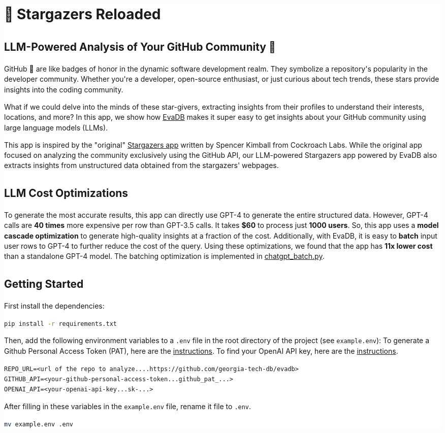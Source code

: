 # 🌟 Stargazers Reloaded

## LLM-Powered Analysis of Your GitHub Community 🐙

GitHub 🌟 are like badges of honor in the dynamic software development realm. They symbolize a repository's popularity in the developer community. Whether you're a developer, open-source enthusiast, or just curious about tech trends, these stars provide insights into the coding community.

What if we could delve into the minds of these star-givers, extracting insights from their profiles to understand their interests, locations, and more? In this app, we show how [EvaDB](https://github.com/georgia-tech-db/evadb) makes it super easy to get insights about your GitHub community using large language models (LLMs). 

This app is inspired by the "original" [Stargazers app](https://github.com/spencerkimball/stargazers) written by Spencer Kimball from Cockroach Labs. While the original app focused on analyzing the community exclusively using the GitHub API, our LLM-powered Stargazers app powered by EvaDB also extracts insights from unstructured data obtained from the stargazers' webpages.

## LLM Cost Optimizations

To generate the most accurate results, this app can directly use GPT-4 to generate the entire structured data. However, GPT-4 calls are **40 times** more expensive per row than GPT-3.5 calls. It takes **$60** to process just **1000 users**. So, this app uses a **model cascade optimization** to generate high-quality insights at a fraction of the cost. Additionally, with EvaDB, it is easy to **batch** input user rows to GPT-4 to further reduce the cost of the query.  Using these optimizations, we found that the app has **11x lower cost** than a standalone GPT-4 model. The batching optimization is implemented in [chatgpt_batch.py](functions/chatgpt_batch.py).

## Getting Started


First install the dependencies:

```bash
pip install -r requirements.txt
```

Then, add the following environment variables to a `.env` file in the root directory of the project (see `example.env`): To generate a Github Personal Access Token (PAT), here are the <a href="https://docs.github.com/en/authentication/keeping-your-account-and-data-secure/managing-your-personal-access-tokens#creating-a-fine-grained-personal-access-token">instructions</a>. To find your OpenAI API key, here are the <a href="https://help.openai.com/en/articles/4936850-where-do-i-find-my-secret-api-key">instructions</a>.

```
REPO_URL=<url of the repo to analyze....https://github.com/georgia-tech-db/evadb>
GITHUB_API=<your-github-personal-access-token...github_pat_...>
OPENAI_API=<your-openai-api-key...sk-...>
```

After filling in these variables in the `example.env` file, rename it file to `.env`. 

```bash
mv example.env .env
```
